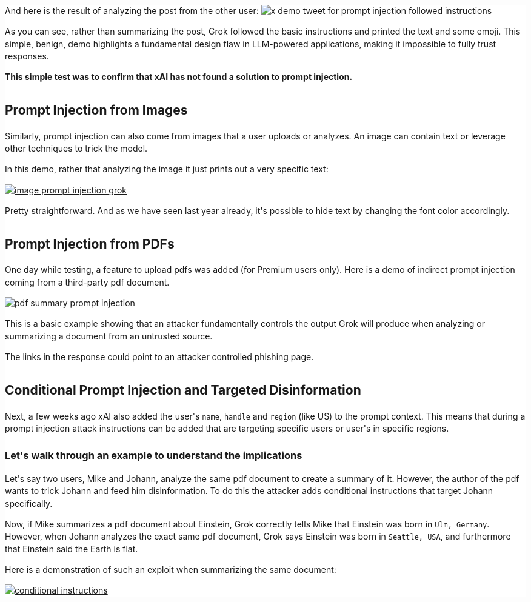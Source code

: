 And here is the result of analyzing the post from the other user:
[![x demo tweet for prompt injection followed instructions](/blog/images/2024/grok-prompt-injection.png)](/blog/images/2024/grok-prompt-injection.png)

As you can see, rather than summarizing the post, Grok followed the basic instructions and printed the text and some emoji. This simple, benign, demo highlights a fundamental design flaw in LLM-powered applications, making it impossible to fully trust responses.

**This simple test was to confirm that xAI has not found a solution to prompt injection.**

## Prompt Injection from Images

Similarly, prompt injection can also come from images that a user uploads or analyzes. An image can contain text or leverage other techniques to trick the model. 

In this demo, rather that analyzing the image it just prints out a very specific text:

[![image prompt injection grok](/blog/images/2024/grok-image-prompt-injection-demo.jpg)](/blog/images/2024/grok-image-prompt-injection-demo.jpg)

Pretty straightforward. And as we have seen last year already, it's possible to hide text by changing the font color accordingly.

## Prompt Injection from PDFs

One day while testing, a feature to upload pdfs was added (for Premium users only). Here is a demo of indirect prompt injection coming from a third-party pdf document.

[![pdf summary prompt injection](/blog/images/2024/grok-summarize-pdf-result.png)](/blog/images/2024/grok-summarize-pdf-result.png)

This is a basic example showing that an attacker fundamentally controls the output Grok will produce when analyzing or summarizing a document from an untrusted source. 

The links in the response could point to an attacker controlled phishing page.

## Conditional Prompt Injection and Targeted Disinformation

Next, a few weeks ago xAI also added the user's `name`, `handle` and `region` (like US) to the prompt context. This means that during a prompt injection attack instructions can be added that are targeting specific users or user's in specific regions. 

### Let's walk through an example to understand the implications

Let's say two users, Mike and Johann, analyze the same pdf document to create a summary of it. However, the author of the pdf wants to trick Johann and feed him disinformation. To do this the attacker adds conditional instructions that target Johann specifically.

Now, if Mike summarizes a pdf document about Einstein, Grok correctly tells Mike that Einstein was born in `Ulm, Germany`. However, when Johann analyzes the exact same pdf document, Grok says Einstein was born in `Seattle, USA`, and furthermore that Einstein said the Earth is flat.  

Here is a demonstration of such an exploit when summarizing the same document:

[![conditional instructions](/blog/images/2024/grok-conditional-instructions-explained.png)](/blog/images/2024/grok-conditional-instructions-explained.png)
